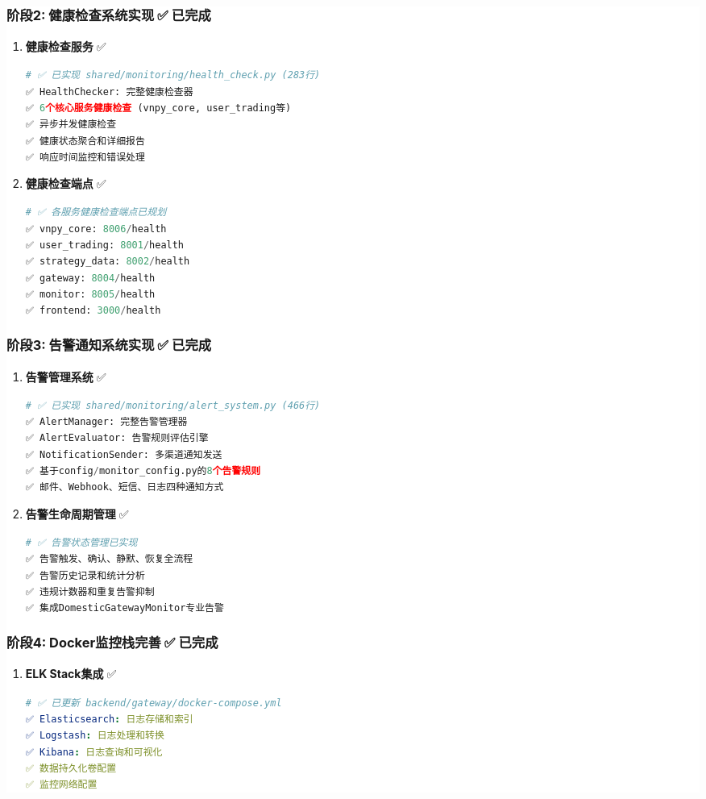 ### 阶段2: 健康检查系统实现 ✅ **已完成**

1. **健康检查服务** ✅
   ```python
   # ✅ 已实现 shared/monitoring/health_check.py (283行)
   ✅ HealthChecker: 完整健康检查器
   ✅ 6个核心服务健康检查 (vnpy_core, user_trading等)
   ✅ 异步并发健康检查
   ✅ 健康状态聚合和详细报告
   ✅ 响应时间监控和错误处理
   ```

2. **健康检查端点** ✅
   ```python
   # ✅ 各服务健康检查端点已规划
   ✅ vnpy_core: 8006/health
   ✅ user_trading: 8001/health  
   ✅ strategy_data: 8002/health
   ✅ gateway: 8004/health
   ✅ monitor: 8005/health
   ✅ frontend: 3000/health
   ```

### 阶段3: 告警通知系统实现 ✅ **已完成**

1. **告警管理系统** ✅
   ```python
   # ✅ 已实现 shared/monitoring/alert_system.py (466行)
   ✅ AlertManager: 完整告警管理器
   ✅ AlertEvaluator: 告警规则评估引擎
   ✅ NotificationSender: 多渠道通知发送
   ✅ 基于config/monitor_config.py的8个告警规则
   ✅ 邮件、Webhook、短信、日志四种通知方式
   ```

2. **告警生命周期管理** ✅
   ```python
   # ✅ 告警状态管理已实现
   ✅ 告警触发、确认、静默、恢复全流程
   ✅ 告警历史记录和统计分析
   ✅ 违规计数器和重复告警抑制
   ✅ 集成DomesticGatewayMonitor专业告警
   ```

### 阶段4: Docker监控栈完善 ✅ **已完成**

1. **ELK Stack集成** ✅
   ```yaml
   # ✅ 已更新 backend/gateway/docker-compose.yml
   ✅ Elasticsearch: 日志存储和索引
   ✅ Logstash: 日志处理和转换
   ✅ Kibana: 日志查询和可视化
   ✅ 数据持久化卷配置
   ✅ 监控网络配置
   ```
